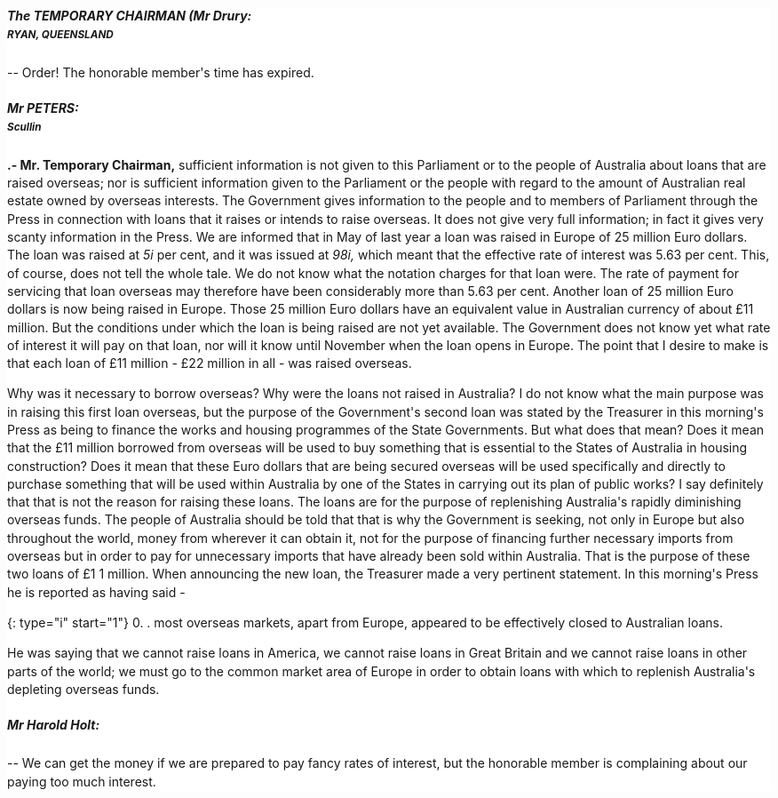 ##### The TEMPORARY CHAIRMAN (Mr Drury:<br><small class="text-muted">RYAN, QUEENSLAND</small>

-- Order! The honorable member's time has expired. 

##### Mr PETERS:<br><small class="text-muted">Scullin</small>


 **.- Mr. Temporary Chairman,** sufficient information is not given to this Parliament or to the people of Australia about loans that are raised overseas; nor is sufficient information given to the Parliament or the people with regard to the amount of Australian real estate owned by overseas interests. The Government gives information to the people and to members of Parliament through the Press in connection with loans that it raises or intends to raise overseas. It does not give very full information; in fact it gives very scanty information in the Press. We are informed that in May of last year a loan was raised in Europe of 25 million Euro dollars. The loan was raised at  *5i*  per cent, and it was issued at  *98i,*  which meant that the effective rate of interest was 5.63 per cent. This, of course, does not tell the whole tale. We do not know what the notation charges for that loan were. The rate of payment for servicing that loan overseas may therefore have been considerably more than 5.63 per cent. Another loan of 25 million Euro dollars is now being raised in Europe. Those 25 million Euro dollars have an equivalent value in Australian currency of about £11 million. But the conditions under which the loan is being raised are not yet available. The Government does not know yet what rate of interest it will pay on that loan, nor will it know until November when the loan opens in Europe. The point that I desire to make is that each loan of £11 million - £22 million in all - was raised overseas. 

Why was it necessary to borrow overseas? Why were the loans not raised in Australia? I do not know what the main purpose was in raising this first loan overseas, but the purpose of the Government's second loan was stated by the Treasurer in this morning's Press as being to finance the works and housing programmes of the State Governments. But what does that mean? Does it mean that the £11 million borrowed from overseas will be used to buy something that is essential to the States of Australia in housing construction? Does it mean that these Euro dollars that are being secured overseas will be used specifically and directly to purchase something that will be used within Australia by one of the States in carrying out its plan of public works? I say definitely that that is not the reason for raising these loans. The loans are for the purpose of replenishing Australia's rapidly diminishing overseas funds. The people of Australia should be told that that is why the Government is seeking, not only in Europe but also throughout the world, money from wherever it can obtain it, not for the purpose of financing further necessary imports from overseas but in order to pay for unnecessary imports that have already been sold within Australia. That is the purpose of these two loans of £1 1 million. When announcing the new loan, the Treasurer made a very pertinent statement. In this morning's Press he is reported as having said - 

{: type="i" start="1"}
0. . most overseas markets, apart from Europe, appeared to be effectively closed to Australian loans. 

He was saying that we cannot raise loans in America, we cannot raise loans in Great Britain and we cannot raise loans in other parts of the world; we must go to the common market area of Europe in order to obtain loans with which to replenish Australia's depleting overseas funds. 

##### Mr Harold Holt:

-- We can get the money if we are prepared to pay fancy rates of interest, but the honorable member is complaining about our paying too much interest. 

